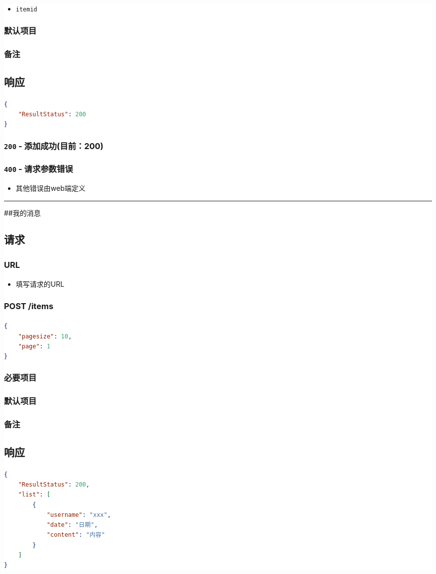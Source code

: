 * `itemid`

### 默认项目

### 备注

## 响应

```json
{
	"ResultStatus": 200
}
```

### `200` - 添加成功(目前：200)


### `400` - 请求参数错误
+ 其他错误由web端定义

********************

##我的消息

## 请求
###	URL

+ 填写请求的URL

### POST /items
```json
{
    "pagesize": 10,
    "page": 1
}
```
### 必要项目

### 默认项目

### 备注

## 响应

```json
{
    "ResultStatus": 200,
    "list": [
        {
            "username": "xxx",
            "date": "日期",
            "content": "内容"
        }
    ]
}
```
